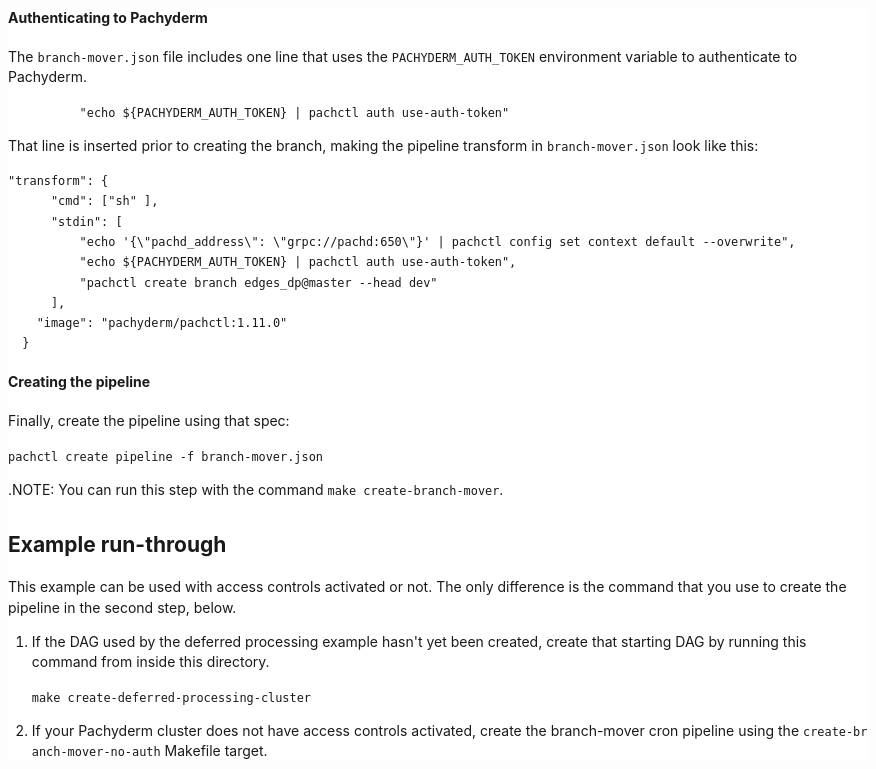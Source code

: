 #### Authenticating to Pachyderm

The `branch-mover.json` file includes one line
that uses the `PACHYDERM_AUTH_TOKEN` environment variable
to authenticate to Pachyderm. 

```
          "echo ${PACHYDERM_AUTH_TOKEN} | pachctl auth use-auth-token"
```

That line is inserted prior to creating the branch, 
making the pipeline transform in `branch-mover.json`
look like this:

```
"transform": {
      "cmd": ["sh" ],
      "stdin": [
          "echo '{\"pachd_address\": \"grpc://pachd:650\"}' | pachctl config set context default --overwrite",
          "echo ${PACHYDERM_AUTH_TOKEN} | pachctl auth use-auth-token",
          "pachctl create branch edges_dp@master --head dev"
      ],
    "image": "pachyderm/pachctl:1.11.0"
  }
```

#### Creating the pipeline

Finally, create the pipeline using that spec:

```
pachctl create pipeline -f branch-mover.json
```

.NOTE:
You can run this step with the command  `make create-branch-mover`.

## Example run-through

This example can be used with access controls activated or not.
The only difference is the command that you use to create the pipeline 
in the second step, below.

1. If the DAG
   used by the deferred processing example
   hasn't yet been created,
   create that starting DAG 
   by running this command 
   from inside this directory.
   
   ```
   make create-deferred-processing-cluster
   ```

1. If your Pachyderm cluster does not have access controls activated,
   create the branch-mover cron pipeline
   using the `create-branch-mover-no-auth` Makefile target.
   